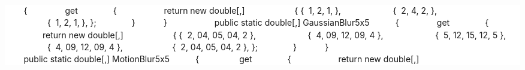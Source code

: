 &nbsp;&nbsp;&nbsp;&nbsp;&nbsp;&nbsp;&nbsp;&nbsp;{&nbsp;&nbsp;&nbsp;
&nbsp;&nbsp;&nbsp;&nbsp;&nbsp;&nbsp;&nbsp;&nbsp;&nbsp;&nbsp;&nbsp;&nbsp;<span class="cs__keyword">get</span>&nbsp;&nbsp;
&nbsp;&nbsp;&nbsp;&nbsp;&nbsp;&nbsp;&nbsp;&nbsp;&nbsp;&nbsp;&nbsp;&nbsp;{&nbsp;&nbsp;&nbsp;
&nbsp;&nbsp;&nbsp;&nbsp;&nbsp;&nbsp;&nbsp;&nbsp;&nbsp;&nbsp;&nbsp;&nbsp;&nbsp;&nbsp;&nbsp;&nbsp;<span class="cs__keyword">return</span>&nbsp;<span class="cs__keyword">new</span>&nbsp;<span class="cs__keyword">double</span>[,]&nbsp;&nbsp;&nbsp;&nbsp;
&nbsp;&nbsp;&nbsp;&nbsp;&nbsp;&nbsp;&nbsp;&nbsp;&nbsp;&nbsp;&nbsp;&nbsp;&nbsp;&nbsp;&nbsp;&nbsp;{&nbsp;{&nbsp;&nbsp;<span class="cs__number">1</span>,&nbsp;<span class="cs__number">2</span>,&nbsp;<span class="cs__number">1</span>,&nbsp;},&nbsp;&nbsp;&nbsp;
&nbsp;&nbsp;&nbsp;&nbsp;&nbsp;&nbsp;&nbsp;&nbsp;&nbsp;&nbsp;&nbsp;&nbsp;&nbsp;&nbsp;&nbsp;&nbsp;&nbsp;&nbsp;{&nbsp;&nbsp;<span class="cs__number">2</span>,&nbsp;<span class="cs__number">4</span>,&nbsp;<span class="cs__number">2</span>,&nbsp;},&nbsp;&nbsp;&nbsp;
&nbsp;&nbsp;&nbsp;&nbsp;&nbsp;&nbsp;&nbsp;&nbsp;&nbsp;&nbsp;&nbsp;&nbsp;&nbsp;&nbsp;&nbsp;&nbsp;&nbsp;&nbsp;{&nbsp;&nbsp;<span class="cs__number">1</span>,&nbsp;<span class="cs__number">2</span>,&nbsp;<span class="cs__number">1</span>,&nbsp;},&nbsp;};&nbsp;&nbsp;
&nbsp;&nbsp;&nbsp;&nbsp;&nbsp;&nbsp;&nbsp;&nbsp;&nbsp;&nbsp;&nbsp;&nbsp;}&nbsp;&nbsp;&nbsp;
&nbsp;&nbsp;&nbsp;&nbsp;&nbsp;&nbsp;&nbsp;&nbsp;}&nbsp;&nbsp;&nbsp;
&nbsp;
&nbsp;&nbsp;&nbsp;&nbsp;&nbsp;
&nbsp;&nbsp;&nbsp;&nbsp;&nbsp;&nbsp;&nbsp;&nbsp;<span class="cs__keyword">public</span>&nbsp;<span class="cs__keyword">static</span>&nbsp;<span class="cs__keyword">double</span>[,]&nbsp;GaussianBlur5x5&nbsp;&nbsp;
&nbsp;&nbsp;&nbsp;&nbsp;&nbsp;&nbsp;&nbsp;&nbsp;{&nbsp;&nbsp;&nbsp;
&nbsp;&nbsp;&nbsp;&nbsp;&nbsp;&nbsp;&nbsp;&nbsp;&nbsp;&nbsp;&nbsp;&nbsp;<span class="cs__keyword">get</span>&nbsp;&nbsp;
&nbsp;&nbsp;&nbsp;&nbsp;&nbsp;&nbsp;&nbsp;&nbsp;&nbsp;&nbsp;&nbsp;&nbsp;{&nbsp;&nbsp;&nbsp;
&nbsp;&nbsp;&nbsp;&nbsp;&nbsp;&nbsp;&nbsp;&nbsp;&nbsp;&nbsp;&nbsp;&nbsp;&nbsp;&nbsp;&nbsp;&nbsp;<span class="cs__keyword">return</span>&nbsp;<span class="cs__keyword">new</span>&nbsp;<span class="cs__keyword">double</span>[,]&nbsp;&nbsp;&nbsp;&nbsp;
&nbsp;&nbsp;&nbsp;&nbsp;&nbsp;&nbsp;&nbsp;&nbsp;&nbsp;&nbsp;&nbsp;&nbsp;&nbsp;&nbsp;&nbsp;&nbsp;{&nbsp;{&nbsp;&nbsp;<span class="cs__number">2</span>,&nbsp;<span class="cs__number">04</span>,&nbsp;<span class="cs__number">05</span>,&nbsp;<span class="cs__number">04</span>,&nbsp;<span class="cs__number">2</span>&nbsp;},&nbsp;&nbsp;&nbsp;
&nbsp;&nbsp;&nbsp;&nbsp;&nbsp;&nbsp;&nbsp;&nbsp;&nbsp;&nbsp;&nbsp;&nbsp;&nbsp;&nbsp;&nbsp;&nbsp;&nbsp;&nbsp;{&nbsp;&nbsp;<span class="cs__number">4</span>,&nbsp;<span class="cs__number">09</span>,&nbsp;<span class="cs__number">12</span>,&nbsp;<span class="cs__number">09</span>,&nbsp;<span class="cs__number">4</span>&nbsp;},&nbsp;&nbsp;&nbsp;
&nbsp;&nbsp;&nbsp;&nbsp;&nbsp;&nbsp;&nbsp;&nbsp;&nbsp;&nbsp;&nbsp;&nbsp;&nbsp;&nbsp;&nbsp;&nbsp;&nbsp;&nbsp;{&nbsp;&nbsp;<span class="cs__number">5</span>,&nbsp;<span class="cs__number">12</span>,&nbsp;<span class="cs__number">15</span>,&nbsp;<span class="cs__number">12</span>,&nbsp;<span class="cs__number">5</span>&nbsp;},&nbsp;&nbsp;
&nbsp;&nbsp;&nbsp;&nbsp;&nbsp;&nbsp;&nbsp;&nbsp;&nbsp;&nbsp;&nbsp;&nbsp;&nbsp;&nbsp;&nbsp;&nbsp;&nbsp;&nbsp;{&nbsp;&nbsp;<span class="cs__number">4</span>,&nbsp;<span class="cs__number">09</span>,&nbsp;<span class="cs__number">12</span>,&nbsp;<span class="cs__number">09</span>,&nbsp;<span class="cs__number">4</span>&nbsp;},&nbsp;&nbsp;
&nbsp;&nbsp;&nbsp;&nbsp;&nbsp;&nbsp;&nbsp;&nbsp;&nbsp;&nbsp;&nbsp;&nbsp;&nbsp;&nbsp;&nbsp;&nbsp;&nbsp;&nbsp;{&nbsp;&nbsp;<span class="cs__number">2</span>,&nbsp;<span class="cs__number">04</span>,&nbsp;<span class="cs__number">05</span>,&nbsp;<span class="cs__number">04</span>,&nbsp;<span class="cs__number">2</span>&nbsp;},&nbsp;};&nbsp;&nbsp;
&nbsp;&nbsp;&nbsp;&nbsp;&nbsp;&nbsp;&nbsp;&nbsp;&nbsp;&nbsp;&nbsp;&nbsp;}&nbsp;&nbsp;&nbsp;
&nbsp;&nbsp;&nbsp;&nbsp;&nbsp;&nbsp;&nbsp;&nbsp;}&nbsp;&nbsp;&nbsp;
&nbsp;
&nbsp;&nbsp;&nbsp;&nbsp;&nbsp;
&nbsp;&nbsp;&nbsp;&nbsp;&nbsp;&nbsp;&nbsp;&nbsp;<span class="cs__keyword">public</span>&nbsp;<span class="cs__keyword">static</span>&nbsp;<span class="cs__keyword">double</span>[,]&nbsp;MotionBlur5x5&nbsp;&nbsp;
&nbsp;&nbsp;&nbsp;&nbsp;&nbsp;&nbsp;&nbsp;&nbsp;{&nbsp;&nbsp;&nbsp;
&nbsp;&nbsp;&nbsp;&nbsp;&nbsp;&nbsp;&nbsp;&nbsp;&nbsp;&nbsp;&nbsp;&nbsp;&nbsp;<span class="cs__keyword">get</span>&nbsp;&nbsp;
&nbsp;&nbsp;&nbsp;&nbsp;&nbsp;&nbsp;&nbsp;&nbsp;&nbsp;&nbsp;&nbsp;&nbsp;{&nbsp;&nbsp;&nbsp;
&nbsp;&nbsp;&nbsp;&nbsp;&nbsp;&nbsp;&nbsp;&nbsp;&nbsp;&nbsp;&nbsp;&nbsp;&nbsp;&nbsp;&nbsp;&nbsp;<span class="cs__keyword">return</span>&nbsp;<span class="cs__keyword">new</span>&nbsp;<span class="cs__keyword">double</span>[,]&nbsp;&nbsp;&nbsp;&nbsp;